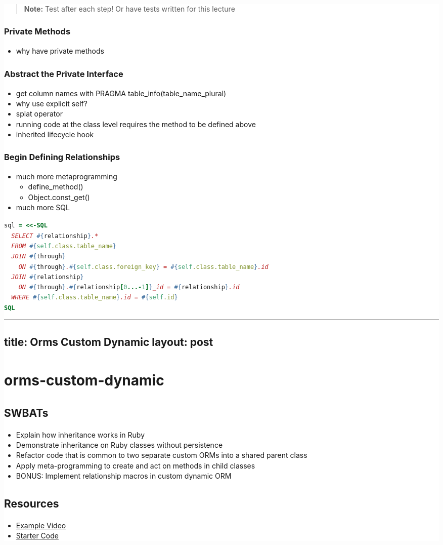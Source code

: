 > **Note:** Test after each step! Or have tests written for this lecture

### Private Methods

* why have private methods

### Abstract the Private Interface

* get column names with PRAGMA table\_info\(table\_name\_plural\)
* why use explicit self?
* splat operator
* running code at the class level requires the method to be defined above
* inherited lifecycle hook

### Begin Defining Relationships

* much more metaprogramming
  * define\_method\(\)
  * Object.const\_get\(\)
* much more SQL

```ruby
sql = <<-SQL
  SELECT #{relationship}.*
  FROM #{self.class.table_name}
  JOIN #{through}
    ON #{through}.#{self.class.foreign_key} = #{self.class.table_name}.id
  JOIN #{relationship}
    ON #{through}.#{relationship[0...-1]}_id = #{relationship}.id
  WHERE #{self.class.table_name}.id = #{self.id}
SQL
```

---
title: Orms Custom Dynamic
layout: post
---

# <a id="dynamic-orms">orms-custom-dynamic</a>

## SWBATs

* Explain how inheritance works in Ruby
* Demonstrate inheritance on Ruby classes without persistence
* Refactor code that is common to two separate custom ORMs into a shared parent class
* Apply meta-programming to create and act on methods in child classes
* BONUS: Implement relationship macros in custom dynamic ORM

## Resources

* [Example Video](https://www.youtube.com/watch?v=ANV1Ghh7dDA)
* [Starter Code](https://github.com/learn-co-curriculum/lectures-starter-code/tree/master/ruby/dynamic-orms)
